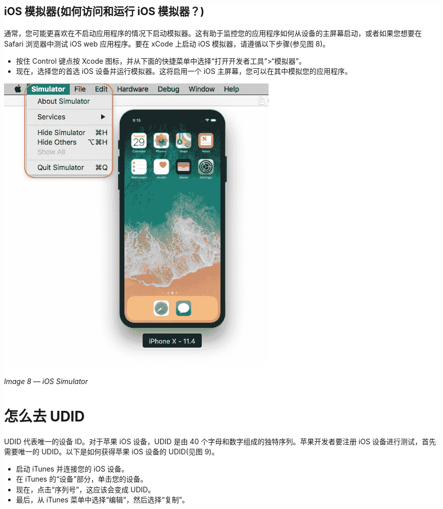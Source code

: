 ## iOS 模拟器(如何访问和运行 iOS 模拟器？)

通常，您可能更喜欢在不启动应用程序的情况下启动模拟器。这有助于监控您的应用程序如何从设备的主屏幕启动，或者如果您想要在 Safari 浏览器中测试 iOS web 应用程序。要在 xCode 上启动 iOS 模拟器，请遵循以下步骤(参见图 8)。

*   按住 Control 键点按 Xcode 图标，并从下面的快捷菜单中选择“打开开发者工具”>“模拟器”。
*   现在，选择您的首选 iOS 设备并运行模拟器。这将启用一个 iOS 主屏幕，您可以在其中模拟您的应用程序。

![](img/21737c07b59ce48ff56144acf5d8bb9c.png)

*Image 8 — iOS Simulator*

# 怎么去 UDID

UDID 代表唯一的设备 ID。对于苹果 iOS 设备，UDID 是由 40 个字母和数字组成的独特序列。苹果开发者要注册 iOS 设备进行测试，首先需要唯一的 UDID。以下是如何获得苹果 iOS 设备的 UDID(见图 9)。

*   启动 iTunes 并连接您的 iOS 设备。
*   在 iTunes 的“设备”部分，单击您的设备。
*   现在，点击“序列号”，这应该会变成 UDID。
*   最后，从 iTunes 菜单中选择“编辑”，然后选择“复制”。
